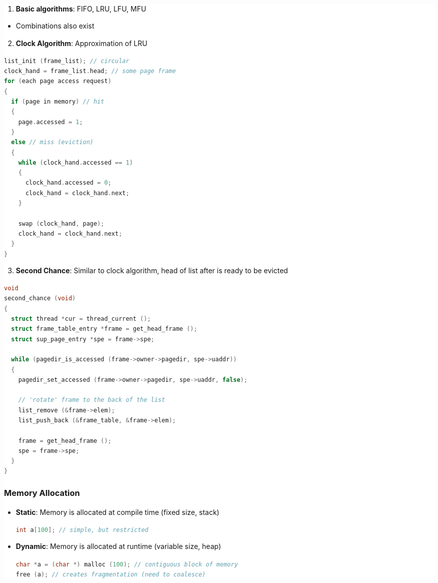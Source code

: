 1. **Basic algorithms**: FIFO, LRU, LFU, MFU
  - Combinations also exist

2. **Clock Algorithm**: Approximation of LRU
  ```c
  list_init (frame_list); // circular
  clock_hand = frame_list.head; // some page frame
  for (each page access request)
  {
    if (page in memory) // hit 
    {
      page.accessed = 1;
    }
    else // miss (eviction)
    {
      while (clock_hand.accessed == 1)
      {
        clock_hand.accessed = 0;
        clock_hand = clock_hand.next;
      }

      swap (clock_hand, page);
      clock_hand = clock_hand.next;
    }
  }
  ```
3. **Second Chance**: Similar to clock algorithm, head of list after is ready to be evicted
  ```c
  void
  second_chance (void)
  {
    struct thread *cur = thread_current ();
    struct frame_table_entry *frame = get_head_frame ();
    struct sup_page_entry *spe = frame->spe;

    while (pagedir_is_accessed (frame->owner->pagedir, spe->uaddr))
    {
      pagedir_set_accessed (frame->owner->pagedir, spe->uaddr, false);
      
      // 'rotate' frame to the back of the list
      list_remove (&frame->elem);
      list_push_back (&frame_table, &frame->elem);

      frame = get_head_frame ();
      spe = frame->spe;
    }
  }
  ```

### Memory Allocation

- **Static**: Memory is allocated at compile time (fixed size, stack)
  ```c
  int a[100]; // simple, but restricted
  ```
- **Dynamic**: Memory is allocated at runtime (variable size, heap)
  ```c
  char *a = (char *) malloc (100); // contiguous block of memory
  free (a); // creates fragmentation (need to coalesce)
  ```
